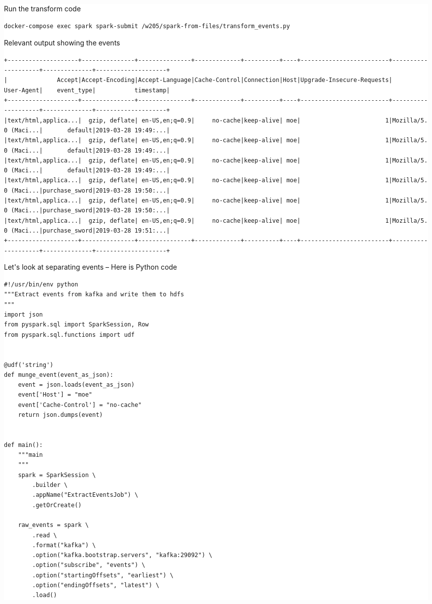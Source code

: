 

Run the transform code

```
docker-compose exec spark spark-submit /w205/spark-from-files/transform_events.py
```

Relevant output showing the events
```
+--------------------+---------------+---------------+-------------+----------+----+-------------------------+--------------------+--------------+--------------------+
|              Accept|Accept-Encoding|Accept-Language|Cache-Control|Connection|Host|Upgrade-Insecure-Requests|          User-Agent|    event_type|           timestamp|
+--------------------+---------------+---------------+-------------+----------+----+-------------------------+--------------------+--------------+--------------------+
|text/html,applica...|  gzip, deflate| en-US,en;q=0.9|     no-cache|keep-alive| moe|                        1|Mozilla/5.0 (Maci...|       default|2019-03-28 19:49:...|
|text/html,applica...|  gzip, deflate| en-US,en;q=0.9|     no-cache|keep-alive| moe|                        1|Mozilla/5.0 (Maci...|       default|2019-03-28 19:49:...|
|text/html,applica...|  gzip, deflate| en-US,en;q=0.9|     no-cache|keep-alive| moe|                        1|Mozilla/5.0 (Maci...|       default|2019-03-28 19:49:...|
|text/html,applica...|  gzip, deflate| en-US,en;q=0.9|     no-cache|keep-alive| moe|                        1|Mozilla/5.0 (Maci...|purchase_sword|2019-03-28 19:50:...|
|text/html,applica...|  gzip, deflate| en-US,en;q=0.9|     no-cache|keep-alive| moe|                        1|Mozilla/5.0 (Maci...|purchase_sword|2019-03-28 19:50:...|
|text/html,applica...|  gzip, deflate| en-US,en;q=0.9|     no-cache|keep-alive| moe|                        1|Mozilla/5.0 (Maci...|purchase_sword|2019-03-28 19:51:...|
+--------------------+---------------+---------------+-------------+----------+----+-------------------------+--------------------+--------------+--------------------+
```



Let's look at separating events – Here is Python code
```
#!/usr/bin/env python
"""Extract events from kafka and write them to hdfs
"""
import json
from pyspark.sql import SparkSession, Row
from pyspark.sql.functions import udf


@udf('string')
def munge_event(event_as_json):
    event = json.loads(event_as_json)
    event['Host'] = "moe"
    event['Cache-Control'] = "no-cache"
    return json.dumps(event)


def main():
    """main
    """
    spark = SparkSession \
        .builder \
        .appName("ExtractEventsJob") \
        .getOrCreate()

    raw_events = spark \
        .read \
        .format("kafka") \
        .option("kafka.bootstrap.servers", "kafka:29092") \
        .option("subscribe", "events") \
        .option("startingOffsets", "earliest") \
        .option("endingOffsets", "latest") \
        .load()
```